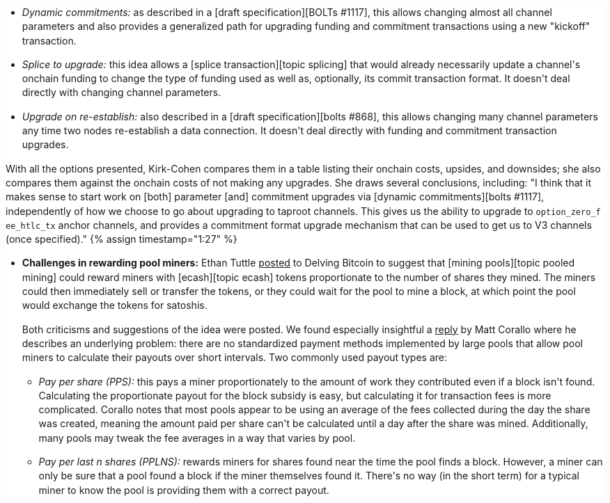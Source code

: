   - *Dynamic commitments:* as described in a [draft specification][BOLTs
    #1117], this allows changing almost all channel parameters and also
    provides a generalized path for upgrading funding and commitment
    transactions using a new "kickoff" transaction.

  - *Splice to upgrade:* this idea allows a [splice transaction][topic
    splicing] that would already necessarily update a channel's onchain
    funding to change the type of funding used as well as, optionally,
    its commit transaction format.  It doesn't deal directly with
    changing channel parameters.

  - *Upgrade on re-establish:* also described in a [draft
    specification][bolts #868], this allows changing many channel
    parameters any time two nodes re-establish a data connection.
    It doesn't deal directly with funding and commitment transaction
    upgrades.

  With all the options presented, Kirk-Cohen compares them in a table
  listing their onchain costs, upsides, and downsides; she also compares
  them against the onchain costs of not making any upgrades.  She draws
  several conclusions, including: "I think that it makes sense to start
  work on [both] parameter [and] commitment upgrades via [dynamic
  commitments][bolts #1117], independently of how we choose to go about
  upgrading to taproot channels. This gives us the ability to upgrade to
  `option_zero_fee_htlc_tx` anchor channels, and provides a commitment
  format upgrade mechanism that can be used to get us to V3 channels
  (once specified)." {% assign timestamp="1:27" %}

- **Challenges in rewarding pool miners:** Ethan Tuttle [posted][tuttle
  poolcash] to Delving Bitcoin to suggest that [mining pools][topic
  pooled mining] could reward miners with [ecash][topic ecash] tokens
  proportionate to the number of shares they mined.  The miners could
  then immediately sell or transfer the tokens, or they could wait for
  the pool to mine a block, at which point the pool would exchange the
  tokens for satoshis.

  Both criticisms and suggestions of the idea were posted.  We found
  especially insightful a [reply][corallo pooldelay] by Matt Corallo
  where he describes an underlying problem: there are no standardized
  payment methods implemented by large pools that allow pool miners to
  calculate their payouts over short intervals.  Two commonly used
  payout types are:

  - *Pay per share (PPS):* this pays a miner proportionately to the amount
    of work they contributed even if a block isn't found.  Calculating
    the proportionate payout for the block subsidy is easy, but
    calculating it for transaction fees is more complicated.  Corallo
    notes that most pools appear to be using an average of the fees
    collected during the day the share was created, meaning the amount
    paid per share can't be calculated until a day after the share was
    mined.  Additionally, many pools may tweak the fee averages in a way
    that varies by pool.

  - *Pay per last n shares (PPLNS):* rewards miners for shares found
    near the time the pool finds a block.  However, a miner can only be
    sure that a pool found a block if the miner themselves found it.
    There's no way (in the short term) for a typical miner to know the
    pool is providing them with a correct payout.


[lnd v0.18.0-beta.rc2]: https://github.com/lightningnetwork/lnd/releases/tag/v0.18.0-beta.rc2
[kc upchan]: https://delvingbitcoin.org/t/upgrading-existing-lightning-channels/881
[tuttle poolcash]: https://delvingbitcoin.org/t/ecash-tides-using-cashu-and-stratum-v2/870
[corallo pooldelay]: https://delvingbitcoin.org/t/ecash-tides-using-cashu-and-stratum-v2/870/14
[corallo sv2 proposal]: https://github.com/stratum-mining/sv2-spec/discussions/76#discussioncomment-9472619
[baker psbtsp]: https://delvingbitcoin.org/t/bip352-psbt-support/877
[toth psbtsp]: https://gist.github.com/andrewtoth/dc26f683010cd53aca8e477504c49260
[chow miniscript]: https://mailing-list.bitcoindevs.xyz/bitcoindev/0be34bd2-637b-44b1-a0d5-e0ad5812d505@achow101.com/
[chow bip]: https://github.com/achow101/bips/blob/miniscript/bip-miniscript.md
[klausing stable]: https://delvingbitcoin.org/t/stable-channels-peer-to-peer-dollar-balances-on-lightning/875
[klausing code]: https://github.com/toneloc/stable-channels/
[news244 annex]: /en/newsletters/2023/03/29/#bitcoin-inquisition-22
[news248 ephemeral]: /en/newsletters/2023/04/26/#bitcoin-inquisition-23
[Bitcoin Inquisition 27.0]: https://github.com/bitcoin-inquisition/bitcoin/releases/tag/v27.0-inq
[news301 prclub]: /en/newsletters/2024/05/08/#bitcoin-core-pr-review-club
[news301 bcc28970]: /en/newsletters/2024/05/08/#bitcoin-core-28970
[news283 ldk2723]: /en/newsletters/2024/01/03/#ldk-2723
[sp website]: https://silentpayments.xyz/
[bi ts sp]: https://github.com/Bitshala-Incubator/silent-pay
[bw ts sp]: https://github.com/BlueWallet/SilentPayments
[gh blindbitd]: https://github.com/setavenger/blindbitd
[gh silentium]: https://github.com/louisinger/silentium
[sp website devs]: https://silentpayments.xyz/docs/developers/
[cake wallet website]: https://cakewallet.com/
[cake wallet announcement]: https://twitter.com/cakewallet/status/1791500775262437396
[gh emessbee]: https://github.com/supertestnet/coinjoin-workshop
[coinbase blog]: https://www.coinbase.com/blog/coinbase-integrates-bitcoins-lightning-network-in-partnership-with
[lightspark website]: https://www.lightspark.com/
[block blog]: https://www.mining.build/latest-updates-3nm-system/
[gh sentrum]: https://github.com/sommerfelddev/sentrum
[ocean docs]: https://ocean.xyz/docs/lightning
[bitescrow website]: https://www.bitescrow.app/
[bitescrow docs]: https://www.bitescrow.app/dev
[gh stack wallet]: https://github.com/cypherstack/stack_wallet/releases/tag/build_222
[gh pushtx]: https://github.com/alfred-hodler/pushtx